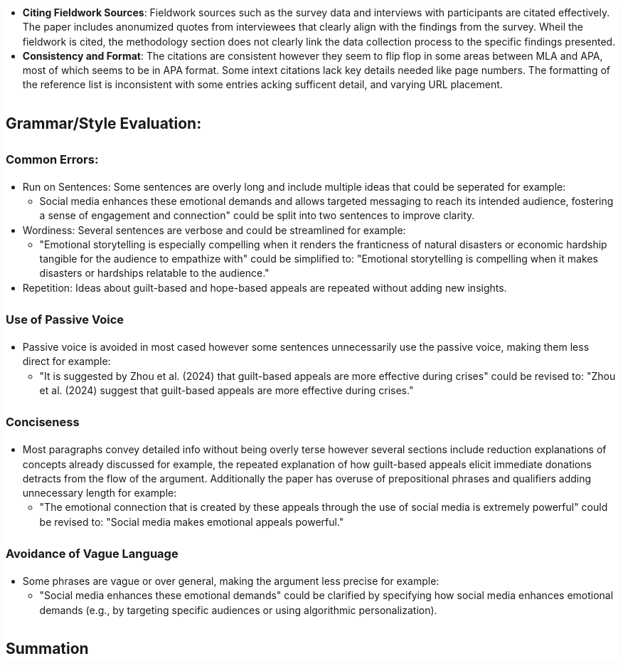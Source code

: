 * **Citing Fieldwork Sources**: Fieldwork sources such as the survey data and interviews with participants are citated effectively. The paper includes anonumized quotes from interviewees that clearly align with the findings from the survey. Wheil the fieldwork is cited, the methodology section does not clearly link the data collection process to the specific findings presented. 
* **Consistency and Format**: The citations are consistent however they seem to flip flop in some areas between MLA and APA, most of which seems to be in APA format. Some intext citations lack key details needed like page numbers. The formatting of the reference list is inconsistent with some entries acking sufficent detail, and varying URL placement. 

## Grammar/Style Evaluation: 

### Common Errors: 

* Run on Sentences: Some sentences are overly long and include multiple ideas that could be seperated for example:
    * Social media enhances these emotional demands and allows targeted messaging to reach its intended audience, fostering a sense of engagement and connection" could be split into two sentences to improve clarity.
* Wordiness: Several sentences are verbose and could be streamlined for example:
    * "Emotional storytelling is especially compelling when it renders the franticness of natural disasters or economic hardship tangible for the audience to empathize with" could be simplified to: "Emotional storytelling is compelling when it makes disasters or hardships relatable to the audience."
* Repetition: Ideas about guilt-based and hope-based appeals are repeated without adding new insights. 
  
### Use of Passive Voice

* Passive voice is avoided in most cased however some sentences unnecessarily use the passive voice, making them less direct for example:
    * "It is suggested by Zhou et al. (2024) that guilt-based appeals are more effective during crises" could be revised to: "Zhou et al. (2024) suggest that guilt-based appeals are more effective during crises."

### Conciseness

* Most paragraphs convey detailed info without being overly terse however several sections include reduction explanations of concepts already discussed for example, the repeated explanation of how guilt-based appeals elicit immediate donations detracts from the flow of the argument. Additionally the paper has overuse of prepositional phrases and qualifiers adding unnecessary length for example:
    * "The emotional connection that is created by these appeals through the use of social media is extremely powerful" could be revised to: "Social media makes emotional appeals powerful."

### Avoidance of Vague Language

* Some phrases are vague or over general, making the argument less precise for example:
    * "Social media enhances these emotional demands" could be clarified by specifying how social media enhances emotional demands (e.g., by targeting specific audiences or using algorithmic personalization).

## Summation

